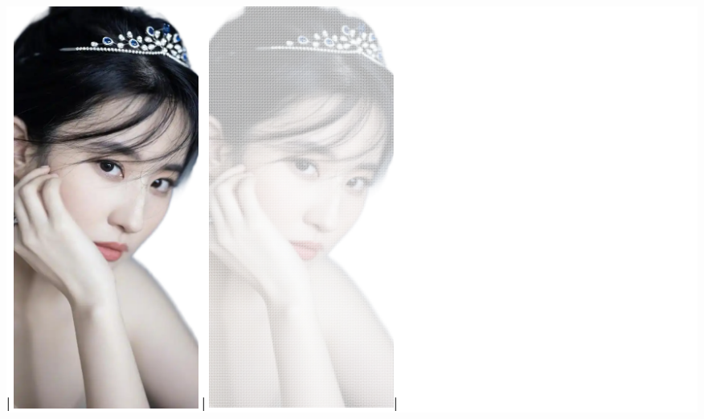 | <img src="/imgs/column/quick-media/image/lyf.png" height="500px"/> | <img src="/imgs/column/quick-media/image/lyf2.svg" height="500px" />|